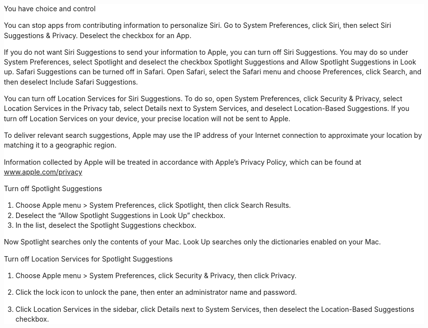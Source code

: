 You have choice and control

You can stop apps from contributing information to personalize Siri. Go to System Preferences, click Siri, then select Siri Suggestions & Privacy. Deselect the checkbox for an App.

If you do not want Siri Suggestions to send your information to Apple, you can turn off Siri Suggestions. You may do so under System Preferences, select Spotlight and deselect the checkbox Spotlight Suggestions and Allow Spotlight Suggestions in Look up. Safari Suggestions can be turned off in Safari. Open Safari, select the Safari menu and choose Preferences, click Search, and then deselect Include Safari Suggestions.

You can turn off Location Services for Siri Suggestions. To do so, open System Preferences, click Security & Privacy, select Location Services in the Privacy tab, select Details next to System Services, and deselect Location-Based Suggestions. If you turn off Location Services on your device, your precise location will not be sent to Apple.

To deliver relevant search suggestions, Apple may use the IP address of your Internet connection to approximate your location by matching it to a geographic region.

Information collected by Apple will be treated in accordance with Apple’s Privacy Policy, which can be found at www.apple.com/privacy

Turn off Spotlight Suggestions

1. Choose Apple menu > System Preferences, click Spotlight, then click Search Results.
2. Deselect the “Allow Spotlight Suggestions in Look Up” checkbox.
3. In the list, deselect the Spotlight Suggestions checkbox.

Now Spotlight searches only the contents of your Mac. Look Up searches only the dictionaries enabled on your Mac.

Turn off Location Services for Spotlight Suggestions

1. Choose Apple menu > System Preferences, click Security & Privacy, then click Privacy.
2. Click the lock icon to unlock the pane, then enter an administrator name and password.

3. Click Location Services in the sidebar, click Details next to System Services, then deselect the Location-Based Suggestions checkbox.
